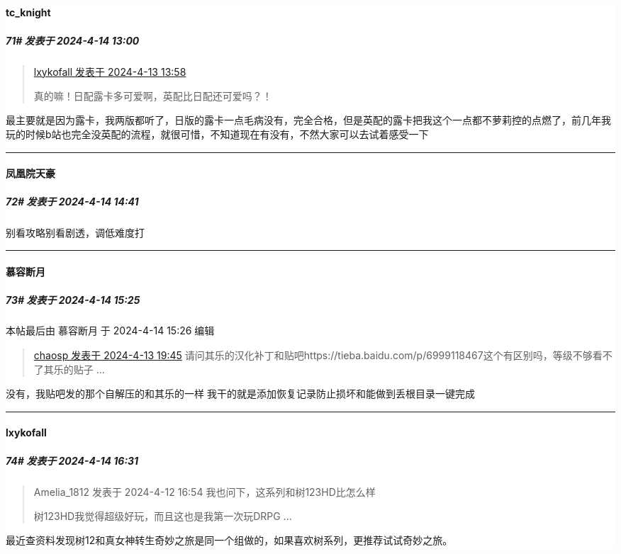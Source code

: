 ####  tc_knight  
##### 71#       发表于 2024-4-14 13:00

<blockquote><a href="httphttps://bbs.saraba1st.com/2b/forum.php?mod=redirect&amp;goto=findpost&amp;pid=64582420&amp;ptid=2179582" target="_blank">lxykofall 发表于 2024-4-13 13:58</a>

真的嘛！日配露卡多可爱啊，英配比日配还可爱吗？！</blockquote>
最主要就是因为露卡，我两版都听了，日版的露卡一点毛病没有，完全合格，但是英配的露卡把我这个一点都不萝莉控的点燃了，前几年我玩的时候b站也完全没英配的流程，就很可惜，不知道现在有没有，不然大家可以去试着感受一下


*****

####  凤凰院天豪  
##### 72#       发表于 2024-4-14 14:41

别看攻略别看剧透，调低难度打


*****

####  慕容断月  
##### 73#       发表于 2024-4-14 15:25

 本帖最后由 慕容断月 于 2024-4-14 15:26 编辑 
<blockquote><a href="httphttps://bbs.saraba1st.com/2b/forum.php?mod=redirect&amp;goto=findpost&amp;pid=64585285&amp;ptid=2179582" target="_blank">chaosp 发表于 2024-4-13 19:45</a>
请问其乐的汉化补丁和贴吧https://tieba.baidu.com/p/6999118467这个有区别吗，等级不够看不了其乐的贴子 ...</blockquote>
没有，我贴吧发的那个自解压的和其乐的一样
我干的就是添加恢复记录防止损坏和能做到丢根目录一键完成


*****

####  lxykofall  
##### 74#       发表于 2024-4-14 16:31

<blockquote>Amelia_1812 发表于 2024-4-12 16:54
我也问下，这系列和树123HD比怎么样

树123HD我觉得超级好玩，而且这也是我第一次玩DRPG ...</blockquote>
最近查资料发现树12和真女神转生奇妙之旅是同一个组做的，如果喜欢树系列，更推荐试试奇妙之旅。

